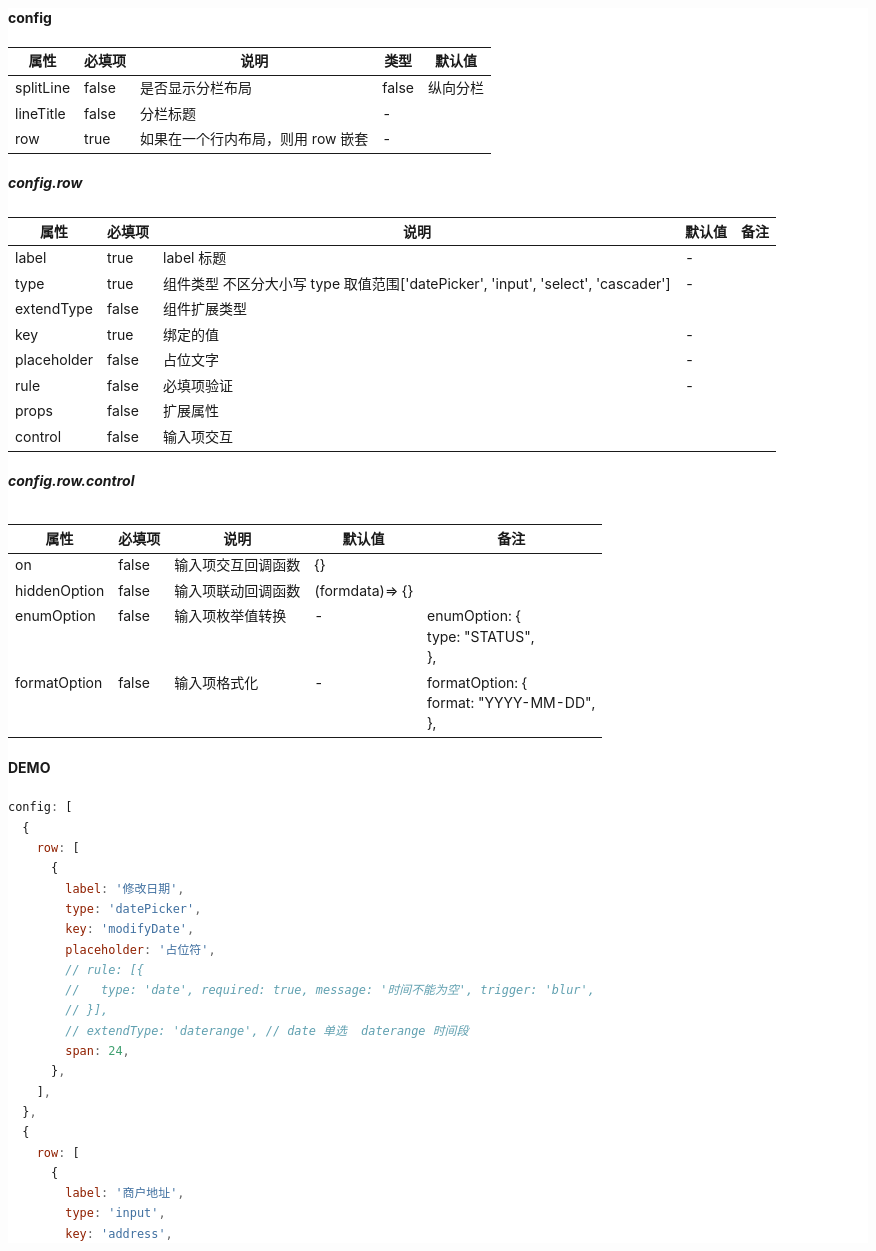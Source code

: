 #### **config**

| 属性      | 必填项 | 说明                              | 类型  | 默认值   |
| --------- | ------ | --------------------------------- | ----- | -------- |
| splitLine | false  | 是否显示分栏布局                  | false | 纵向分栏 |
| lineTitle | false  | 分栏标题                          | -     |          |
| row       | true   | 如果在一个行内布局，则用 row 嵌套 | -     |          |

##### **config.row**

| 属性        | 必填项 | 说明                                                                             | 默认值 | 备注 |
| ----------- | ------ | -------------------------------------------------------------------------------- | ------ | ---- |
| label       | true   | label 标题                                                                       | -      |      |
| type        | true   | 组件类型 不区分大小写 type 取值范围['datePicker', 'input', 'select', 'cascader'] | -      |      |
| extendType  | false  | 组件扩展类型                                                                     |        |      |
| key         | true   | 绑定的值                                                                         | -      |      |
| placeholder | false  | 占位文字                                                                         | -      |      |
| rule        | false  | 必填项验证                                                                       | -      |      |
| props       | false  | 扩展属性                                                                         |        |      |
| control     | false  | 输入项交互                                                                       |        |      |

###### **config.row.control**

| 属性         | 必填项 | 说明               | 默认值          | 备注                                               |
| ------------ | ------ | ------------------ | --------------- | -------------------------------------------------- |
| on           | false  | 输入项交互回调函数 | {}              |                                                    |
| hiddenOption | false  | 输入项联动回调函数 | (formdata)=> {} |                                                    |
| enumOption   | false  | 输入项枚举值转换   | -               | enumOption: {<br/> type: "STATUS",<br/> },         |
| formatOption | false  | 输入项格式化       | -               | formatOption: {<br/> format: "YYYY-MM-DD",<br/> }, |

#### **DEMO**

```javascript
config: [
  {
    row: [
      {
        label: '修改日期',
        type: 'datePicker',
        key: 'modifyDate',
        placeholder: '占位符',
        // rule: [{
        //   type: 'date', required: true, message: '时间不能为空', trigger: 'blur',
        // }],
        // extendType: 'daterange', // date 单选  daterange 时间段
        span: 24,
      },
    ],
  },
  {
    row: [
      {
        label: '商户地址',
        type: 'input',
        key: 'address',
```